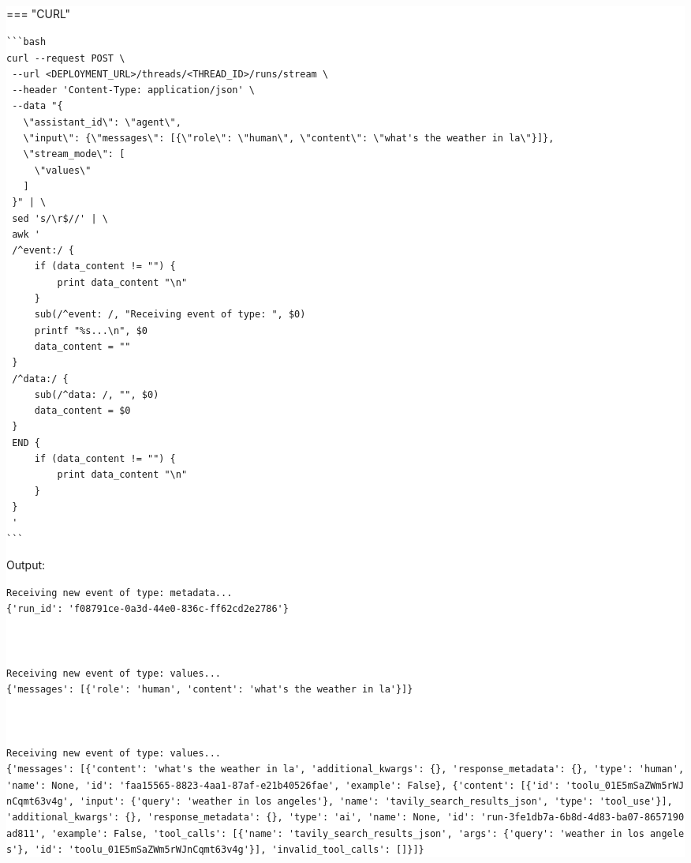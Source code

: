 === "CURL"

    ```bash
    curl --request POST \
     --url <DEPLOYMENT_URL>/threads/<THREAD_ID>/runs/stream \
     --header 'Content-Type: application/json' \
     --data "{
       \"assistant_id\": \"agent\",
       \"input\": {\"messages\": [{\"role\": \"human\", \"content\": \"what's the weather in la\"}]},
       \"stream_mode\": [
         \"values\"
       ]
     }" | \
     sed 's/\r$//' | \
     awk '
     /^event:/ {
         if (data_content != "") {
             print data_content "\n"
         }
         sub(/^event: /, "Receiving event of type: ", $0)
         printf "%s...\n", $0
         data_content = ""
     }
     /^data:/ {
         sub(/^data: /, "", $0)
         data_content = $0
     }
     END {
         if (data_content != "") {
             print data_content "\n"
         }
     }
     ' 
    ```


Output:

    Receiving new event of type: metadata...
    {'run_id': 'f08791ce-0a3d-44e0-836c-ff62cd2e2786'}
    
    
    
    Receiving new event of type: values...
    {'messages': [{'role': 'human', 'content': 'what's the weather in la'}]}
    
    
    
    Receiving new event of type: values...
    {'messages': [{'content': 'what's the weather in la', 'additional_kwargs': {}, 'response_metadata': {}, 'type': 'human', 'name': None, 'id': 'faa15565-8823-4aa1-87af-e21b40526fae', 'example': False}, {'content': [{'id': 'toolu_01E5mSaZWm5rWJnCqmt63v4g', 'input': {'query': 'weather in los angeles'}, 'name': 'tavily_search_results_json', 'type': 'tool_use'}], 'additional_kwargs': {}, 'response_metadata': {}, 'type': 'ai', 'name': None, 'id': 'run-3fe1db7a-6b8d-4d83-ba07-8657190ad811', 'example': False, 'tool_calls': [{'name': 'tavily_search_results_json', 'args': {'query': 'weather in los angeles'}, 'id': 'toolu_01E5mSaZWm5rWJnCqmt63v4g'}], 'invalid_tool_calls': []}]}
    